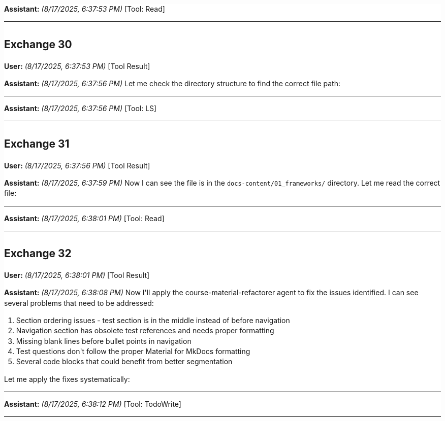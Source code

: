 **Assistant:** *(8/17/2025, 6:37:53 PM)*
[Tool: Read]

---

## Exchange 30

**User:** *(8/17/2025, 6:37:53 PM)*
[Tool Result]

**Assistant:** *(8/17/2025, 6:37:56 PM)*
Let me check the directory structure to find the correct file path:

---

**Assistant:** *(8/17/2025, 6:37:56 PM)*
[Tool: LS]

---

## Exchange 31

**User:** *(8/17/2025, 6:37:56 PM)*
[Tool Result]

**Assistant:** *(8/17/2025, 6:37:59 PM)*
Now I can see the file is in the `docs-content/01_frameworks/` directory. Let me read the correct file:

---

**Assistant:** *(8/17/2025, 6:38:01 PM)*
[Tool: Read]

---

## Exchange 32

**User:** *(8/17/2025, 6:38:01 PM)*
[Tool Result]

**Assistant:** *(8/17/2025, 6:38:08 PM)*
Now I'll apply the course-material-refactorer agent to fix the issues identified. I can see several problems that need to be addressed:

1. Section ordering issues - test section is in the middle instead of before navigation
2. Navigation section has obsolete test references and needs proper formatting
3. Missing blank lines before bullet points in navigation
4. Test questions don't follow the proper Material for MkDocs formatting
5. Several code blocks that could benefit from better segmentation

Let me apply the fixes systematically:

---

**Assistant:** *(8/17/2025, 6:38:12 PM)*
[Tool: TodoWrite]

---